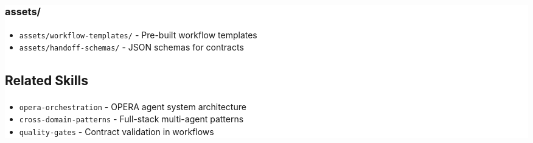 ### assets/
- `assets/workflow-templates/` - Pre-built workflow templates
- `assets/handoff-schemas/` - JSON schemas for contracts

## Related Skills

- `opera-orchestration` - OPERA agent system architecture
- `cross-domain-patterns` - Full-stack multi-agent patterns
- `quality-gates` - Contract validation in workflows
